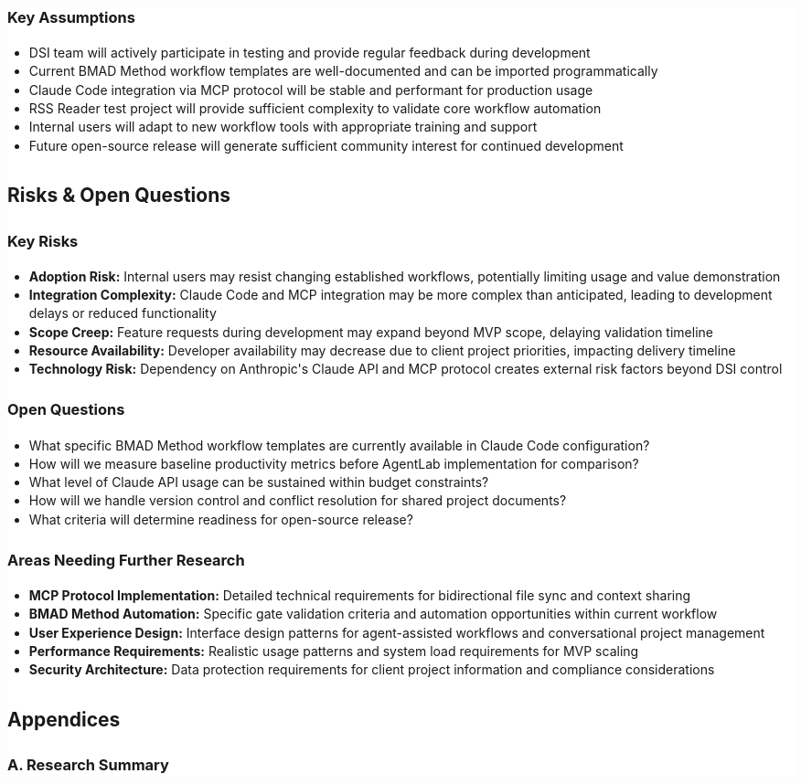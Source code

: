 ### Key Assumptions

- DSI team will actively participate in testing and provide regular feedback during development
- Current BMAD Method workflow templates are well-documented and can be imported programmatically
- Claude Code integration via MCP protocol will be stable and performant for production usage
- RSS Reader test project will provide sufficient complexity to validate core workflow automation
- Internal users will adapt to new workflow tools with appropriate training and support
- Future open-source release will generate sufficient community interest for continued development

## Risks & Open Questions

### Key Risks

- **Adoption Risk:** Internal users may resist changing established workflows, potentially limiting usage and value demonstration
- **Integration Complexity:** Claude Code and MCP integration may be more complex than anticipated, leading to development delays or reduced functionality
- **Scope Creep:** Feature requests during development may expand beyond MVP scope, delaying validation timeline
- **Resource Availability:** Developer availability may decrease due to client project priorities, impacting delivery timeline
- **Technology Risk:** Dependency on Anthropic's Claude API and MCP protocol creates external risk factors beyond DSI control

### Open Questions

- What specific BMAD Method workflow templates are currently available in Claude Code configuration?
- How will we measure baseline productivity metrics before AgentLab implementation for comparison?
- What level of Claude API usage can be sustained within budget constraints?
- How will we handle version control and conflict resolution for shared project documents?
- What criteria will determine readiness for open-source release?

### Areas Needing Further Research

- **MCP Protocol Implementation:** Detailed technical requirements for bidirectional file sync and context sharing
- **BMAD Method Automation:** Specific gate validation criteria and automation opportunities within current workflow
- **User Experience Design:** Interface design patterns for agent-assisted workflows and conversational project management
- **Performance Requirements:** Realistic usage patterns and system load requirements for MVP scaling
- **Security Architecture:** Data protection requirements for client project information and compliance considerations

## Appendices

### A. Research Summary
